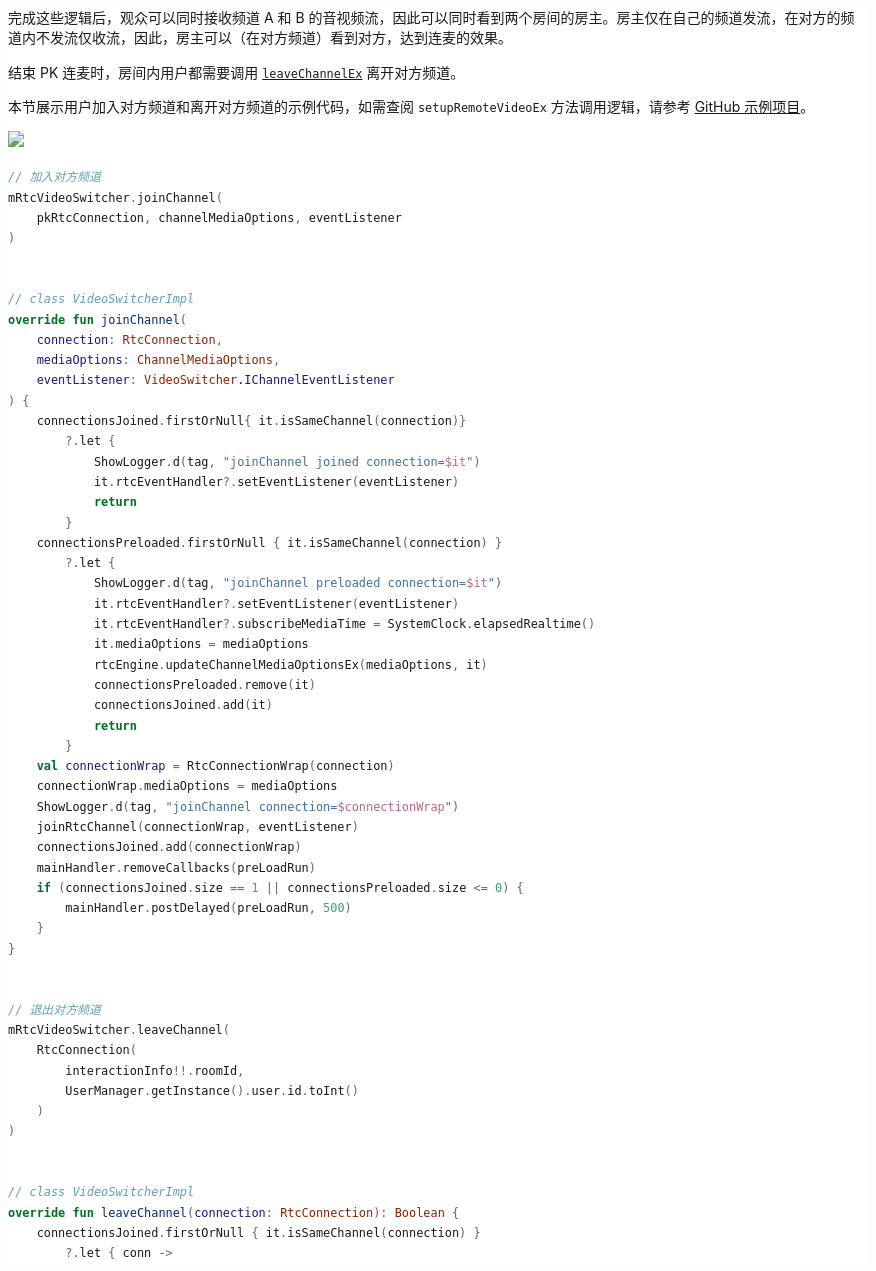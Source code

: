 完成这些逻辑后，观众可以同时接收频道 A 和 B 的音视频流，因此可以同时看到两个房间的房主。房主仅在自己的频道发流，在对方的频道内不发流仅收流，因此，房主可以（在对方频道）看到对方，达到连麦的效果。

结束 PK 连麦时，房间内用户都需要调用 [`leaveChannelEx`](https://docportal.shengwang.cn/cn/live-streaming-premium-4.x/API%20Reference/java_ng/API/toc_multi_channel.html#api_irtcengineex_leavechannelex) 离开对方频道。

本节展示用户加入对方频道和离开对方频道的示例代码，如需查阅 `setupRemoteVideoEx` 方法调用逻辑，请参考 [GitHub 示例项目](#示例项目)。

![](https://web-cdn.agora.io/docs-files/1688633311661)

```kotlin
// 加入对方频道
mRtcVideoSwitcher.joinChannel(
    pkRtcConnection, channelMediaOptions, eventListener
)


// class VideoSwitcherImpl
override fun joinChannel(
    connection: RtcConnection,
    mediaOptions: ChannelMediaOptions,
    eventListener: VideoSwitcher.IChannelEventListener
) {
    connectionsJoined.firstOrNull{ it.isSameChannel(connection)}
        ?.let {
            ShowLogger.d(tag, "joinChannel joined connection=$it")
            it.rtcEventHandler?.setEventListener(eventListener)
            return
        }
    connectionsPreloaded.firstOrNull { it.isSameChannel(connection) }
        ?.let {
            ShowLogger.d(tag, "joinChannel preloaded connection=$it")
            it.rtcEventHandler?.setEventListener(eventListener)
            it.rtcEventHandler?.subscribeMediaTime = SystemClock.elapsedRealtime()
            it.mediaOptions = mediaOptions
            rtcEngine.updateChannelMediaOptionsEx(mediaOptions, it)
            connectionsPreloaded.remove(it)
            connectionsJoined.add(it)
            return
        }
    val connectionWrap = RtcConnectionWrap(connection)
    connectionWrap.mediaOptions = mediaOptions
    ShowLogger.d(tag, "joinChannel connection=$connectionWrap")
    joinRtcChannel(connectionWrap, eventListener)
    connectionsJoined.add(connectionWrap)
    mainHandler.removeCallbacks(preLoadRun)
    if (connectionsJoined.size == 1 || connectionsPreloaded.size <= 0) {
        mainHandler.postDelayed(preLoadRun, 500)
    }
}


// 退出对方频道
mRtcVideoSwitcher.leaveChannel(
    RtcConnection(
        interactionInfo!!.roomId,
        UserManager.getInstance().user.id.toInt()
    )
)


// class VideoSwitcherImpl
override fun leaveChannel(connection: RtcConnection): Boolean {
    connectionsJoined.firstOrNull { it.isSameChannel(connection) }
        ?.let { conn ->
```